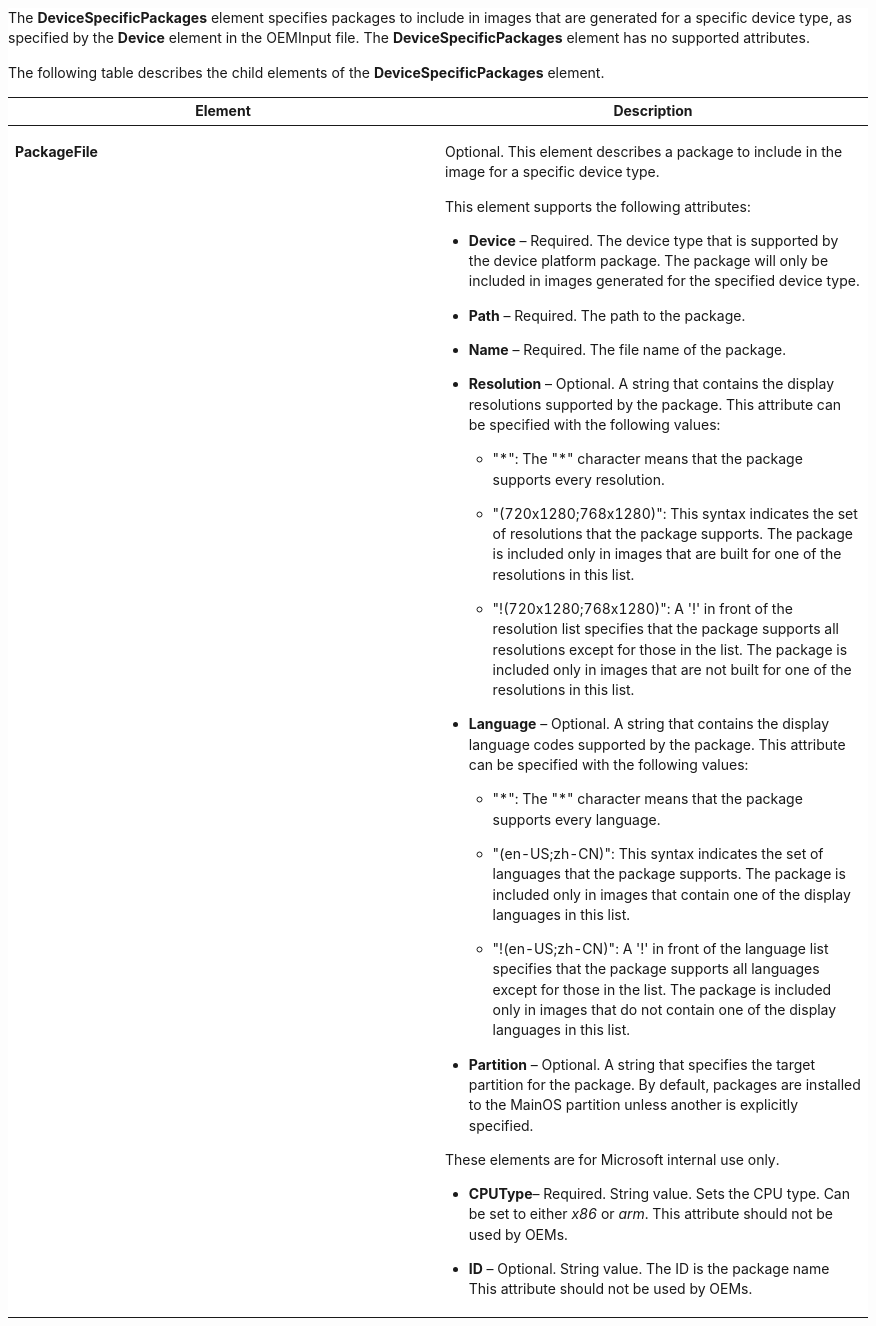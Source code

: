 The **DeviceSpecificPackages** element specifies packages to include in images that are generated for a specific device type, as specified by the **Device** element in the OEMInput file. The **DeviceSpecificPackages** element has no supported attributes.

The following table describes the child elements of the **DeviceSpecificPackages** element.

<table>
<colgroup>
<col width="50%" />
<col width="50%" />
</colgroup>
<thead>
<tr class="header">
<th>Element</th>
<th>Description</th>
</tr>
</thead>
<tbody>
<tr class="odd">
<td><p><strong>PackageFile</strong></p></td>
<td><p>Optional. This element describes a package to include in the image for a specific device type.</p>
<p>This element supports the following attributes:</p>
<ul>
<li><p><strong>Device</strong> – Required. The device type that is supported by the device platform package. The package will only be included in images generated for the specified device type.</p></li>
<li><p><strong>Path</strong> – Required. The path to the package.</p></li>
<li><p><strong>Name</strong> – Required. The file name of the package.</p></li>
<li><p><strong>Resolution</strong> – Optional. A string that contains the display resolutions supported by the package. This attribute can be specified with the following values:</p>
<ul>
<li><p>&quot;*&quot;: The &quot;*&quot; character means that the package supports every resolution.</p></li>
<li><p>&quot;(720x1280;768x1280)&quot;: This syntax indicates the set of resolutions that the package supports. The package is included only in images that are built for one of the resolutions in this list.</p></li>
<li><p>&quot;!(720x1280;768x1280)&quot;: A '!' in front of the resolution list specifies that the package supports all resolutions except for those in the list. The package is included only in images that are not built for one of the resolutions in this list.</p></li>
</ul></li>
<li><p><strong>Language</strong> – Optional. A string that contains the display language codes supported by the package. This attribute can be specified with the following values:</p>
<ul>
<li><p>&quot;*&quot;: The &quot;*&quot; character means that the package supports every language.</p></li>
<li><p>&quot;(en-US;zh-CN)&quot;: This syntax indicates the set of languages that the package supports. The package is included only in images that contain one of the display languages in this list.</p></li>
<li><p>&quot;!(en-US;zh-CN)&quot;: A '!' in front of the language list specifies that the package supports all languages except for those in the list. The package is included only in images that do not contain one of the display languages in this list.</p></li>
</ul></li>
<li><p><strong>Partition</strong> – Optional. A string that specifies the target partition for the package. By default, packages are installed to the MainOS partition unless another is explicitly specified.</p></li>
</ul>
<p>These elements are for Microsoft internal use only.</p>
<ul>
<li><p><strong>CPUType</strong>– Required. String value. Sets the CPU type. Can be set to either <em>x86</em> or <em>arm</em>. This attribute should not be used by OEMs.</p></li>
<li><p><strong>ID</strong> – Optional. String value. The ID is the package name This attribute should not be used by OEMs.</p></li>